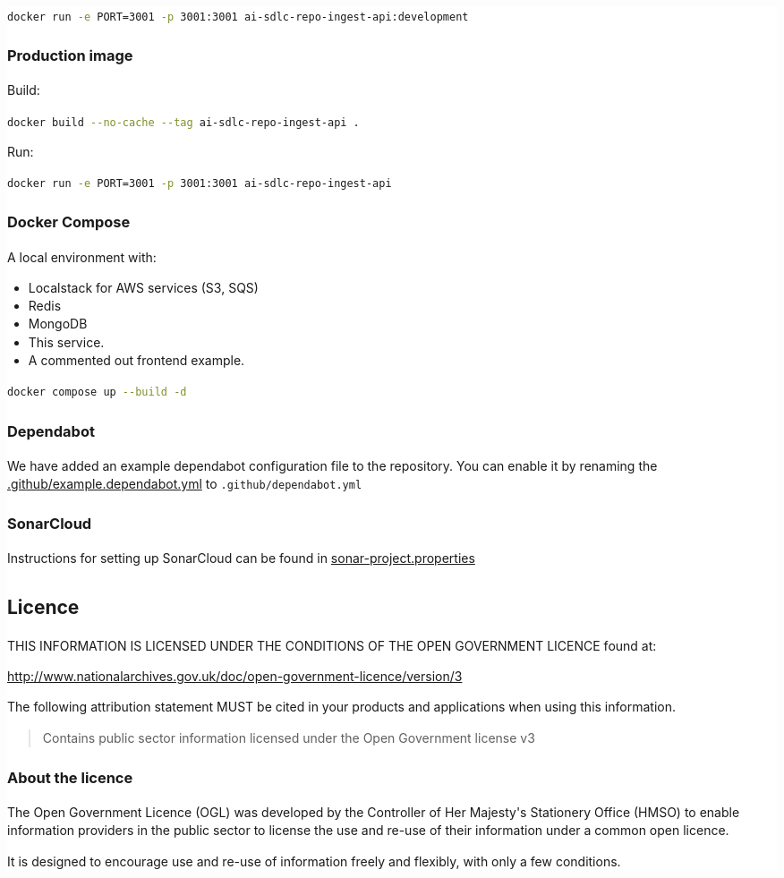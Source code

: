 ```bash
docker run -e PORT=3001 -p 3001:3001 ai-sdlc-repo-ingest-api:development
```

### Production image

Build:

```bash
docker build --no-cache --tag ai-sdlc-repo-ingest-api .
```

Run:

```bash
docker run -e PORT=3001 -p 3001:3001 ai-sdlc-repo-ingest-api
```

### Docker Compose

A local environment with:

- Localstack for AWS services (S3, SQS)
- Redis
- MongoDB
- This service.
- A commented out frontend example.

```bash
docker compose up --build -d
```

### Dependabot

We have added an example dependabot configuration file to the repository. You can enable it by renaming
the [.github/example.dependabot.yml](.github/example.dependabot.yml) to `.github/dependabot.yml`

### SonarCloud

Instructions for setting up SonarCloud can be found in [sonar-project.properties](./sonar-project.properties)

## Licence

THIS INFORMATION IS LICENSED UNDER THE CONDITIONS OF THE OPEN GOVERNMENT LICENCE found at:

<http://www.nationalarchives.gov.uk/doc/open-government-licence/version/3>

The following attribution statement MUST be cited in your products and applications when using this information.

> Contains public sector information licensed under the Open Government license v3

### About the licence

The Open Government Licence (OGL) was developed by the Controller of Her Majesty's Stationery Office (HMSO) to enable
information providers in the public sector to license the use and re-use of their information under a common open
licence.

It is designed to encourage use and re-use of information freely and flexibly, with only a few conditions.
